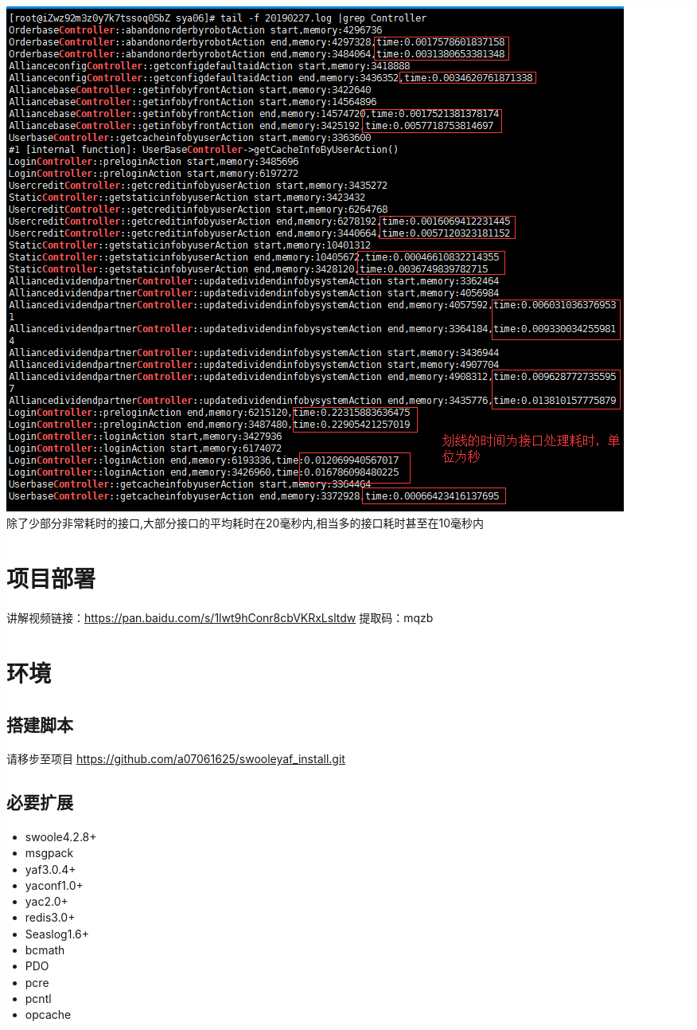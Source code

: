 ![](static/images/apitime_env_product.png)
<br/>除了少部分非常耗时的接口,大部分接口的平均耗时在20毫秒内,相当多的接口耗时甚至在10毫秒内

# <a name="1">项目部署</a>
讲解视频链接：https://pan.baidu.com/s/1lwt9hConr8cbVKRxLsltdw 提取码：mqzb 

# 环境
## 搭建脚本
请移步至项目 https://github.com/a07061625/swooleyaf_install.git

## 必要扩展
- swoole4.2.8+
- msgpack
- yaf3.0.4+
- yaconf1.0+
- yac2.0+
- redis3.0+
- Seaslog1.6+
- bcmath
- PDO
- pcre
- pcntl
- opcache
